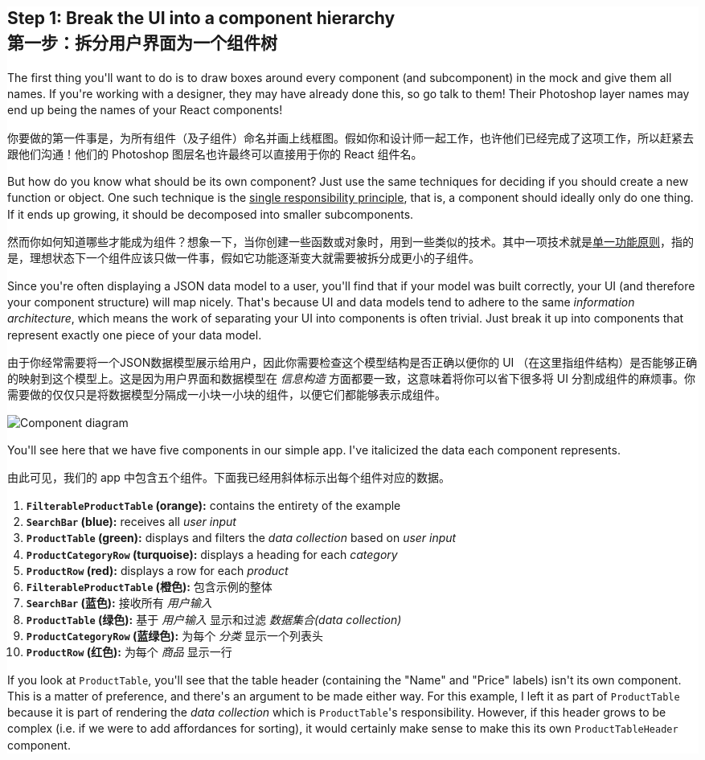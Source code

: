 ## Step 1: Break the UI into a component hierarchy <br/> 第一步：拆分用户界面为一个组件树

The first thing you'll want to do is to draw boxes around every component (and subcomponent) in the mock and give them all names. If you're working with a designer, they may have already done this, so go talk to them! Their Photoshop layer names may end up being the names of your React components!

<i class="icon-circle-arrow-right"></i>
你要做的第一件事是，为所有组件（及子组件）命名并画上线框图。假如你和设计师一起工作，也许他们已经完成了这项工作，所以赶紧去跟他们沟通！他们的 Photoshop 图层名也许最终可以直接用于你的 React 组件名。

But how do you know what should be its own component? Just use the same techniques for deciding if you should create a new function or object. One such technique is the [single responsibility principle](https://en.wikipedia.org/wiki/Single_responsibility_principle), that is, a component should ideally only do one thing. If it ends up growing, it should be decomposed into smaller subcomponents.

<i class="icon-circle-arrow-right"></i>
然而你如何知道哪些才能成为组件？想象一下，当你创建一些函数或对象时，用到一些类似的技术。其中一项技术就是[单一功能原则](http://en.wikipedia.org/wiki/Single_responsibility_principle)，指的是，理想状态下一个组件应该只做一件事，假如它功能逐渐变大就需要被拆分成更小的子组件。


Since you're often displaying a JSON data model to a user, you'll find that if your model was built correctly, your UI (and therefore your component structure) will map nicely. That's because UI and data models tend to adhere to the same *information architecture*, which means the work of separating your UI into components is often trivial. Just break it up into components that represent exactly one piece of your data model.

<i class="icon-circle-arrow-right"></i>
由于你经常需要将一个JSON数据模型展示给用户，因此你需要检查这个模型结构是否正确以便你的 UI （在这里指组件结构）是否能够正确的映射到这个模型上。这是因为用户界面和数据模型在 *信息构造* 方面都要一致，这意味着将你可以省下很多将 UI 分割成组件的麻烦事。你需要做的仅仅只是将数据模型分隔成一小块一小块的组件，以便它们都能够表示成组件。


![Component diagram](/react/img/blog/thinking-in-react-components.png)

You'll see here that we have five components in our simple app. I've italicized the data each component represents.

<i class="icon-circle-arrow-right"></i>
由此可见，我们的 app 中包含五个组件。下面我已经用斜体标示出每个组件对应的数据。

  1. **`FilterableProductTable` (orange):** contains the entirety of the example
  2. **`SearchBar` (blue):** receives all *user input*
  3. **`ProductTable` (green):** displays and filters the *data collection* based on *user input*
  4. **`ProductCategoryRow` (turquoise):** displays a heading for each *category*
  5. **`ProductRow` (red):** displays a row for each *product*
  1. **`FilterableProductTable` (橙色):** 包含示例的整体
  2. **`SearchBar` (蓝色):**  接收所有 *用户输入*
  3. **`ProductTable` (绿色):** 基于 *用户输入* 显示和过滤 *数据集合(data collection)*
  4. **`ProductCategoryRow` (蓝绿色):** 为每个 *分类* 显示一个列表头
  5. **`ProductRow` (红色):** 为每个 *商品* 显示一行

If you look at `ProductTable`, you'll see that the table header (containing the "Name" and "Price" labels) isn't its own component. This is a matter of preference, and there's an argument to be made either way. For this example, I left it as part of `ProductTable` because it is part of rendering the *data collection* which is `ProductTable`'s responsibility. However, if this header grows to be complex (i.e. if we were to add affordances for sorting), it would certainly make sense to make this its own `ProductTableHeader` component.
